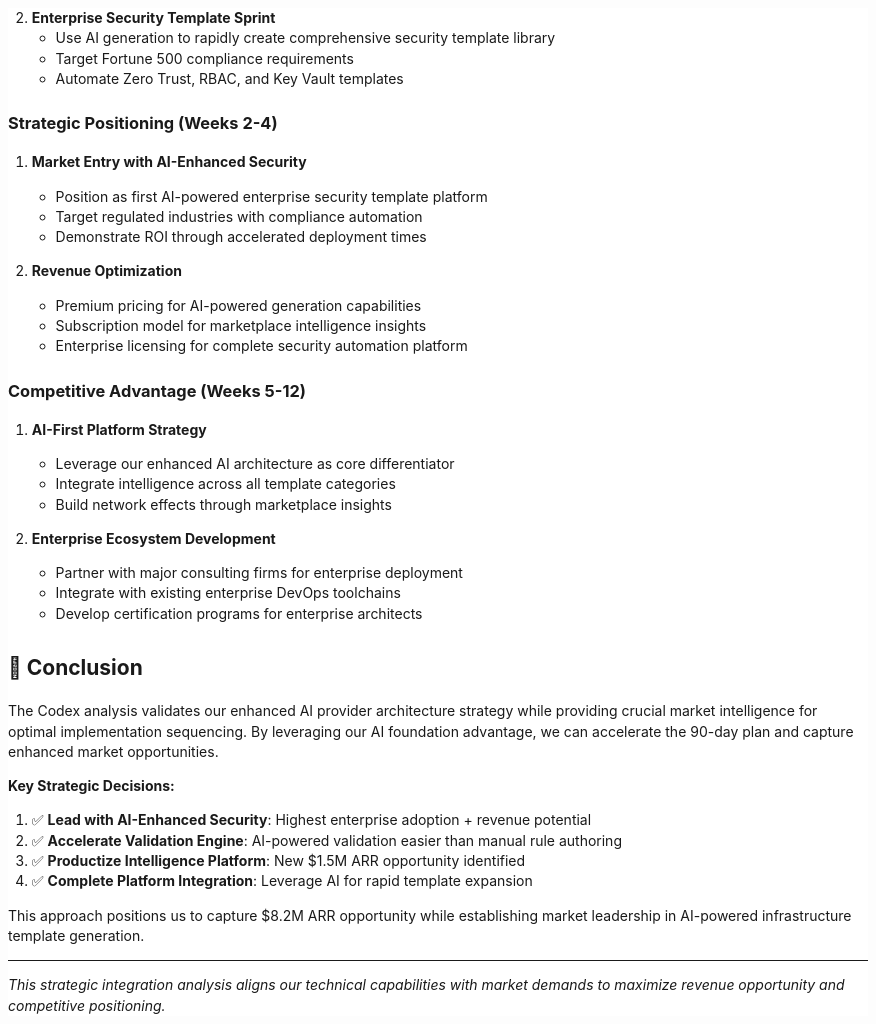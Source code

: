 2. **Enterprise Security Template Sprint**
   - Use AI generation to rapidly create comprehensive security template library
   - Target Fortune 500 compliance requirements
   - Automate Zero Trust, RBAC, and Key Vault templates

### **Strategic Positioning (Weeks 2-4)**
1. **Market Entry with AI-Enhanced Security**
   - Position as first AI-powered enterprise security template platform
   - Target regulated industries with compliance automation
   - Demonstrate ROI through accelerated deployment times

2. **Revenue Optimization**
   - Premium pricing for AI-powered generation capabilities
   - Subscription model for marketplace intelligence insights
   - Enterprise licensing for complete security automation platform

### **Competitive Advantage (Weeks 5-12)**
1. **AI-First Platform Strategy**
   - Leverage our enhanced AI architecture as core differentiator
   - Integrate intelligence across all template categories
   - Build network effects through marketplace insights

2. **Enterprise Ecosystem Development**
   - Partner with major consulting firms for enterprise deployment
   - Integrate with existing enterprise DevOps toolchains
   - Develop certification programs for enterprise architects

## 🎯 Conclusion

The Codex analysis validates our enhanced AI provider architecture strategy while providing crucial market intelligence for optimal implementation sequencing. By leveraging our AI foundation advantage, we can accelerate the 90-day plan and capture enhanced market opportunities.

**Key Strategic Decisions:**
1. ✅ **Lead with AI-Enhanced Security**: Highest enterprise adoption + revenue potential
2. ✅ **Accelerate Validation Engine**: AI-powered validation easier than manual rule authoring  
3. ✅ **Productize Intelligence Platform**: New $1.5M ARR opportunity identified
4. ✅ **Complete Platform Integration**: Leverage AI for rapid template expansion

This approach positions us to capture $8.2M ARR opportunity while establishing market leadership in AI-powered infrastructure template generation.

---

*This strategic integration analysis aligns our technical capabilities with market demands to maximize revenue opportunity and competitive positioning.*
